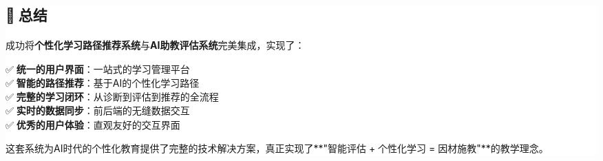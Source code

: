 ## 🎉 总结

成功将**个性化学习路径推荐系统**与**AI助教评估系统**完美集成，实现了：

✅ **统一的用户界面**：一站式的学习管理平台  
✅ **智能的路径推荐**：基于AI的个性化学习路径  
✅ **完整的学习闭环**：从诊断到评估到推荐的全流程  
✅ **实时的数据同步**：前后端的无缝数据交互  
✅ **优秀的用户体验**：直观友好的交互界面  

这套系统为AI时代的个性化教育提供了完整的技术解决方案，真正实现了**"智能评估 + 个性化学习 = 因材施教"**的教学理念。
